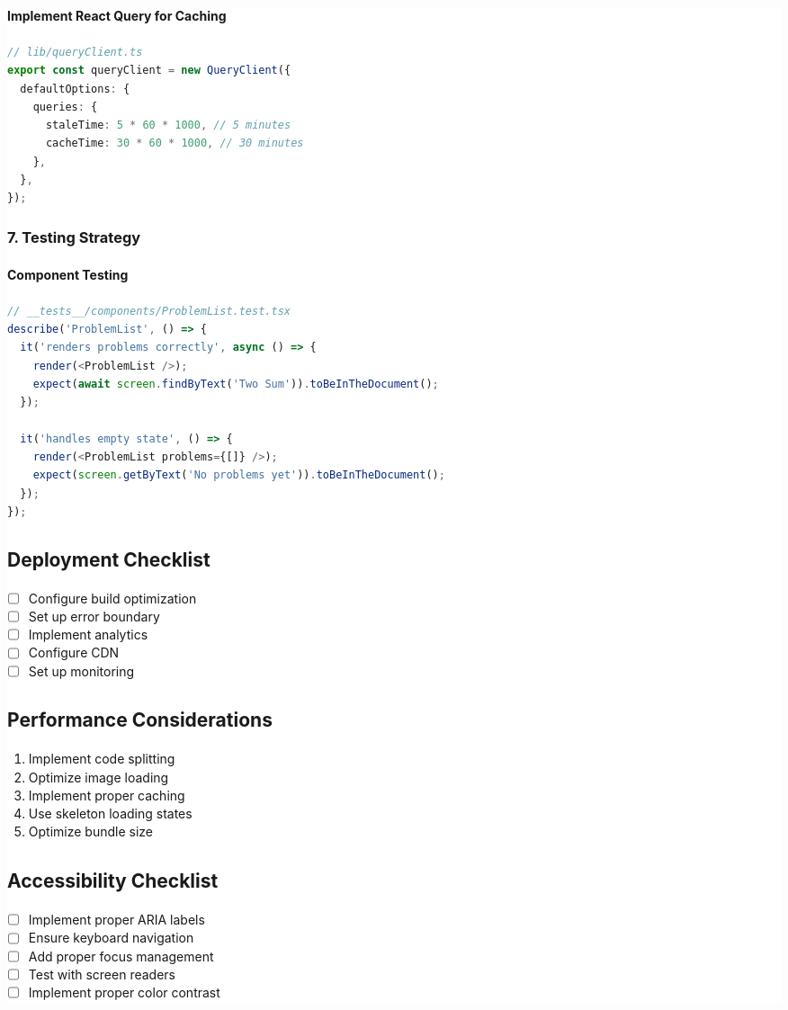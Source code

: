 #### Implement React Query for Caching
```typescript
// lib/queryClient.ts
export const queryClient = new QueryClient({
  defaultOptions: {
    queries: {
      staleTime: 5 * 60 * 1000, // 5 minutes
      cacheTime: 30 * 60 * 1000, // 30 minutes
    },
  },
});
```

### 7. Testing Strategy

#### Component Testing
```typescript
// __tests__/components/ProblemList.test.tsx
describe('ProblemList', () => {
  it('renders problems correctly', async () => {
    render(<ProblemList />);
    expect(await screen.findByText('Two Sum')).toBeInTheDocument();
  });

  it('handles empty state', () => {
    render(<ProblemList problems={[]} />);
    expect(screen.getByText('No problems yet')).toBeInTheDocument();
  });
});
```

## Deployment Checklist
- [ ] Configure build optimization
- [ ] Set up error boundary
- [ ] Implement analytics
- [ ] Configure CDN
- [ ] Set up monitoring

## Performance Considerations
1. Implement code splitting
2. Optimize image loading
3. Implement proper caching
4. Use skeleton loading states
5. Optimize bundle size

## Accessibility Checklist
- [ ] Implement proper ARIA labels
- [ ] Ensure keyboard navigation
- [ ] Add proper focus management
- [ ] Test with screen readers
- [ ] Implement proper color contrast

